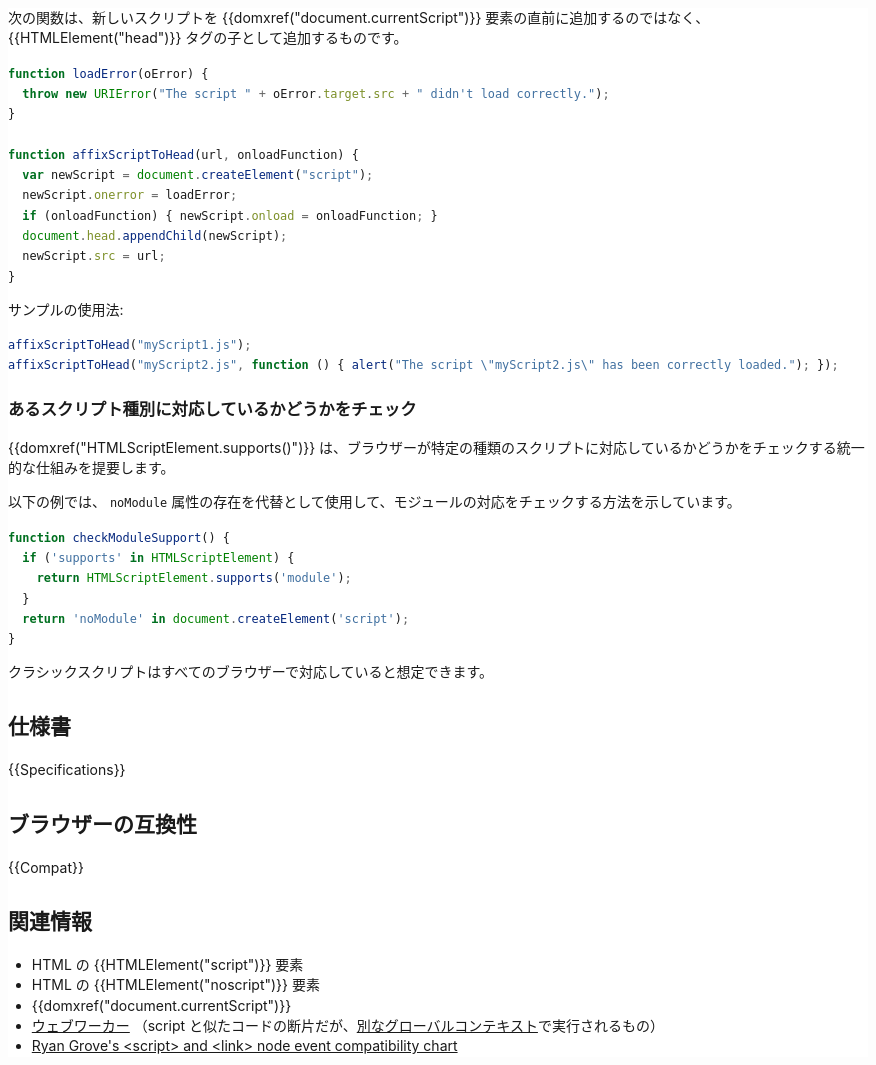 次の関数は、新しいスクリプトを {{domxref("document.currentScript")}} 要素の直前に追加するのではなく、 {{HTMLElement("head")}} タグの子として追加するものです。


```js
function loadError(oError) {
  throw new URIError("The script " + oError.target.src + " didn't load correctly.");
}

function affixScriptToHead(url, onloadFunction) {
  var newScript = document.createElement("script");
  newScript.onerror = loadError;
  if (onloadFunction) { newScript.onload = onloadFunction; }
  document.head.appendChild(newScript);
  newScript.src = url;
}
```

サンプルの使用法:

```js
affixScriptToHead("myScript1.js");
affixScriptToHead("myScript2.js", function () { alert("The script \"myScript2.js\" has been correctly loaded."); });
```

### あるスクリプト種別に対応しているかどうかをチェック

{{domxref("HTMLScriptElement.supports()")}} は、ブラウザーが特定の種類のスクリプトに対応しているかどうかをチェックする統一的な仕組みを提要します。

以下の例では、 `noModule` 属性の存在を代替として使用して、モジュールの対応をチェックする方法を示しています。

```js
function checkModuleSupport() {
  if ('supports' in HTMLScriptElement) {
    return HTMLScriptElement.supports('module');
  }
  return 'noModule' in document.createElement('script');
}
```

クラシックスクリプトはすべてのブラウザーで対応していると想定できます。

## 仕様書

{{Specifications}}

## ブラウザーの互換性

{{Compat}}

## 関連情報

- HTML の {{HTMLElement("script")}} 要素
- HTML の {{HTMLElement("noscript")}} 要素
- {{domxref("document.currentScript")}}
- [ウェブワーカー](/ja/docs/Web/API/Web_Workers_API/Using_web_workers) （script と似たコードの断片だが、[別なグローバルコンテキスト](/ja/docs/Web/API/DedicatedWorkerGlobalScope)で実行されるもの）
- [Ryan Grove's \<script> and \<link> node event compatibility chart](https://pie.gd/test/script-link-events/)
